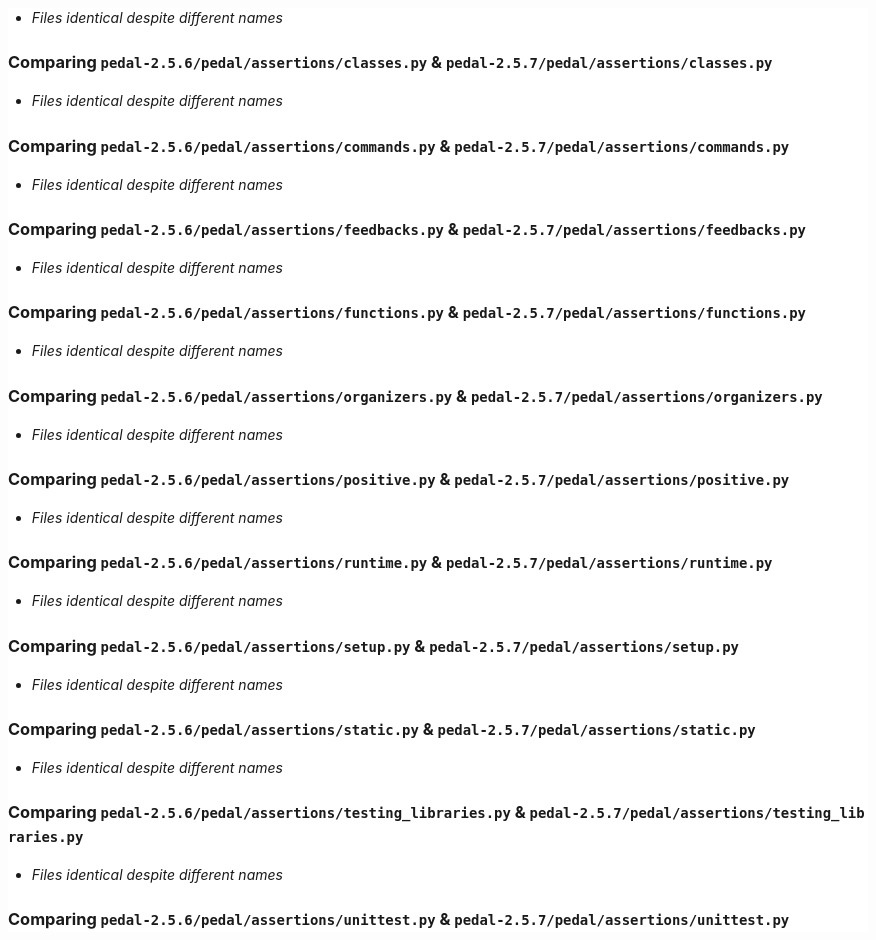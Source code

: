  * *Files identical despite different names*

### Comparing `pedal-2.5.6/pedal/assertions/classes.py` & `pedal-2.5.7/pedal/assertions/classes.py`

 * *Files identical despite different names*

### Comparing `pedal-2.5.6/pedal/assertions/commands.py` & `pedal-2.5.7/pedal/assertions/commands.py`

 * *Files identical despite different names*

### Comparing `pedal-2.5.6/pedal/assertions/feedbacks.py` & `pedal-2.5.7/pedal/assertions/feedbacks.py`

 * *Files identical despite different names*

### Comparing `pedal-2.5.6/pedal/assertions/functions.py` & `pedal-2.5.7/pedal/assertions/functions.py`

 * *Files identical despite different names*

### Comparing `pedal-2.5.6/pedal/assertions/organizers.py` & `pedal-2.5.7/pedal/assertions/organizers.py`

 * *Files identical despite different names*

### Comparing `pedal-2.5.6/pedal/assertions/positive.py` & `pedal-2.5.7/pedal/assertions/positive.py`

 * *Files identical despite different names*

### Comparing `pedal-2.5.6/pedal/assertions/runtime.py` & `pedal-2.5.7/pedal/assertions/runtime.py`

 * *Files identical despite different names*

### Comparing `pedal-2.5.6/pedal/assertions/setup.py` & `pedal-2.5.7/pedal/assertions/setup.py`

 * *Files identical despite different names*

### Comparing `pedal-2.5.6/pedal/assertions/static.py` & `pedal-2.5.7/pedal/assertions/static.py`

 * *Files identical despite different names*

### Comparing `pedal-2.5.6/pedal/assertions/testing_libraries.py` & `pedal-2.5.7/pedal/assertions/testing_libraries.py`

 * *Files identical despite different names*

### Comparing `pedal-2.5.6/pedal/assertions/unittest.py` & `pedal-2.5.7/pedal/assertions/unittest.py`

